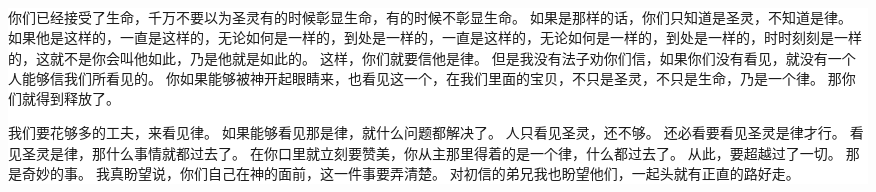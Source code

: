 你们已经接受了生命，千万不要以为圣灵有的时候彰显生命，有的时候不彰显生命。
如果是那样的话，你们只知道是圣灵，不知道是律。
如果他是这样的，一直是这样的，无论如何是一样的，到处是一样的，一直是这样的，无论如何是一样的，到处是一样的，时时刻刻是一样的，这就不是你会叫他如此，乃是他就是如此的。
这样，你们就要信他是律。
但是我没有法子劝你们信，如果你们没有看见，就没有一个人能够信我们所看见的。
你如果能够被神开起眼睛来，也看见这一个，在我们里面的宝贝，不只是圣灵，不只是生命，乃是一个律。
那你们就得到释放了。

我们要花够多的工夫，来看见律。
如果能够看见那是律，就什么问题都解决了。
人只看见圣灵，还不够。
还必看要看见圣灵是律才行。
看见圣灵是律，那什么事情就都过去了。
在你口里就立刻要赞美，你从主那里得着的是一个律，什么都过去了。
从此，要超越过了一切。
那是奇妙的事。
我真盼望说，你们自己在神的面前，这一件事要弄清楚。
对初信的弟兄我也盼望他们，一起头就有正直的路好走。
